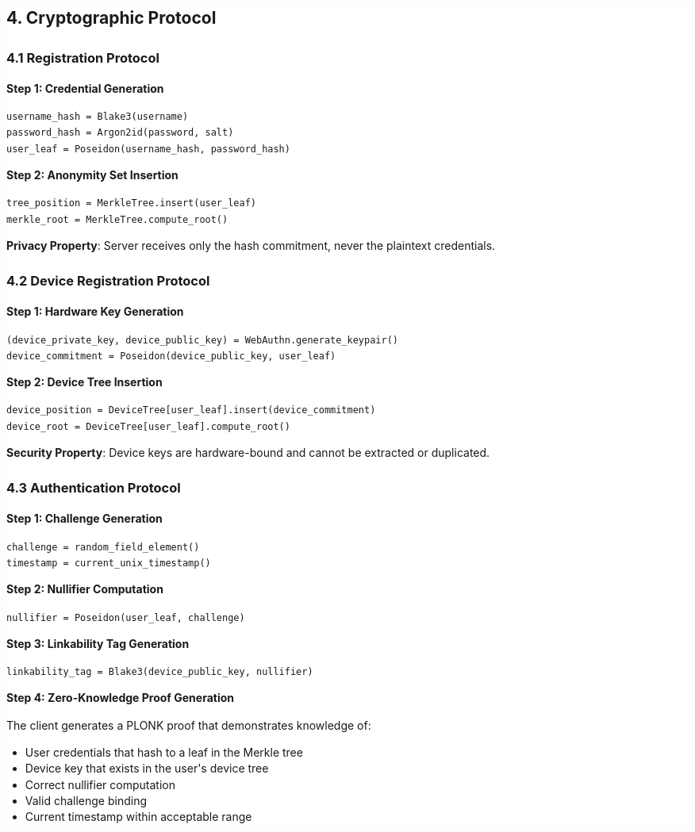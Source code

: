## 4. Cryptographic Protocol

### 4.1 Registration Protocol

**Step 1: Credential Generation**
```
username_hash = Blake3(username)
password_hash = Argon2id(password, salt)
user_leaf = Poseidon(username_hash, password_hash)
```

**Step 2: Anonymity Set Insertion**
```
tree_position = MerkleTree.insert(user_leaf)
merkle_root = MerkleTree.compute_root()
```

**Privacy Property**: Server receives only the hash commitment, never the plaintext credentials.

### 4.2 Device Registration Protocol

**Step 1: Hardware Key Generation**
```
(device_private_key, device_public_key) = WebAuthn.generate_keypair()
device_commitment = Poseidon(device_public_key, user_leaf)
```

**Step 2: Device Tree Insertion**
```
device_position = DeviceTree[user_leaf].insert(device_commitment)
device_root = DeviceTree[user_leaf].compute_root()
```

**Security Property**: Device keys are hardware-bound and cannot be extracted or duplicated.

### 4.3 Authentication Protocol

**Step 1: Challenge Generation**
```
challenge = random_field_element()
timestamp = current_unix_timestamp()
```

**Step 2: Nullifier Computation**
```
nullifier = Poseidon(user_leaf, challenge)
```

**Step 3: Linkability Tag Generation**
```
linkability_tag = Blake3(device_public_key, nullifier)
```

**Step 4: Zero-Knowledge Proof Generation**

The client generates a PLONK proof that demonstrates knowledge of:
- User credentials that hash to a leaf in the Merkle tree
- Device key that exists in the user's device tree
- Correct nullifier computation
- Valid challenge binding
- Current timestamp within acceptable range
